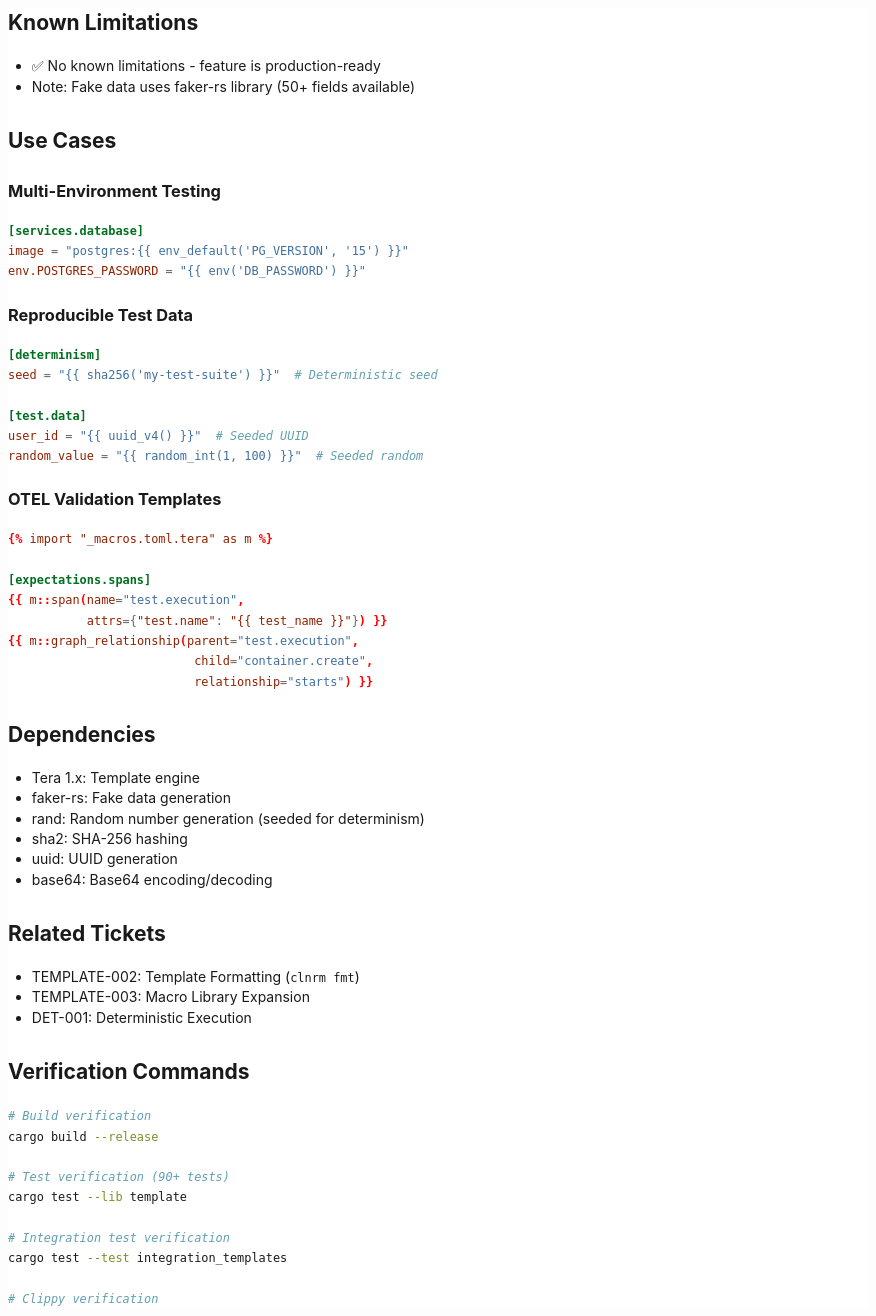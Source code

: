 ## Known Limitations
- ✅ No known limitations - feature is production-ready
- Note: Fake data uses faker-rs library (50+ fields available)

## Use Cases

### Multi-Environment Testing
```toml
[services.database]
image = "postgres:{{ env_default('PG_VERSION', '15') }}"
env.POSTGRES_PASSWORD = "{{ env('DB_PASSWORD') }}"
```

### Reproducible Test Data
```toml
[determinism]
seed = "{{ sha256('my-test-suite') }}"  # Deterministic seed

[test.data]
user_id = "{{ uuid_v4() }}"  # Seeded UUID
random_value = "{{ random_int(1, 100) }}"  # Seeded random
```

### OTEL Validation Templates
```toml
{% import "_macros.toml.tera" as m %}

[expectations.spans]
{{ m::span(name="test.execution",
           attrs={"test.name": "{{ test_name }}"}) }}
{{ m::graph_relationship(parent="test.execution",
                          child="container.create",
                          relationship="starts") }}
```

## Dependencies
- Tera 1.x: Template engine
- faker-rs: Fake data generation
- rand: Random number generation (seeded for determinism)
- sha2: SHA-256 hashing
- uuid: UUID generation
- base64: Base64 encoding/decoding

## Related Tickets
- TEMPLATE-002: Template Formatting (`clnrm fmt`)
- TEMPLATE-003: Macro Library Expansion
- DET-001: Deterministic Execution

## Verification Commands
```bash
# Build verification
cargo build --release

# Test verification (90+ tests)
cargo test --lib template

# Integration test verification
cargo test --test integration_templates

# Clippy verification
```